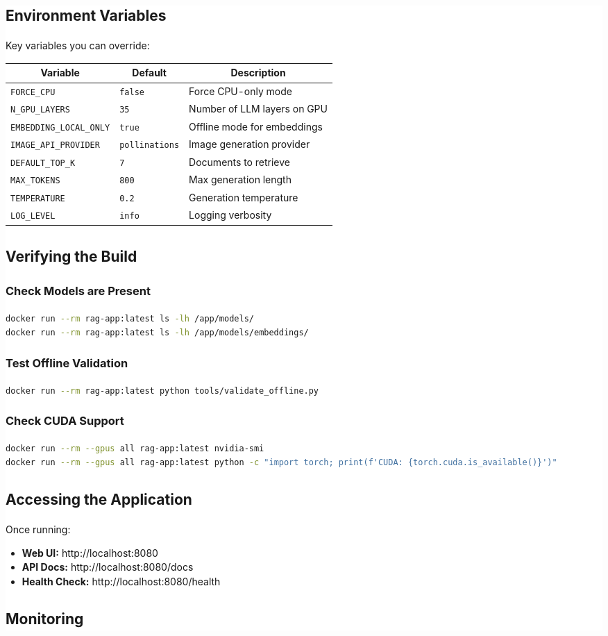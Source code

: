 ## Environment Variables

Key variables you can override:

| Variable | Default | Description |
|----------|---------|-------------|
| `FORCE_CPU` | `false` | Force CPU-only mode |
| `N_GPU_LAYERS` | `35` | Number of LLM layers on GPU |
| `EMBEDDING_LOCAL_ONLY` | `true` | Offline mode for embeddings |
| `IMAGE_API_PROVIDER` | `pollinations` | Image generation provider |
| `DEFAULT_TOP_K` | `7` | Documents to retrieve |
| `MAX_TOKENS` | `800` | Max generation length |
| `TEMPERATURE` | `0.2` | Generation temperature |
| `LOG_LEVEL` | `info` | Logging verbosity |

## Verifying the Build

### Check Models are Present

```bash
docker run --rm rag-app:latest ls -lh /app/models/
docker run --rm rag-app:latest ls -lh /app/models/embeddings/
```

### Test Offline Validation

```bash
docker run --rm rag-app:latest python tools/validate_offline.py
```

### Check CUDA Support

```bash
docker run --rm --gpus all rag-app:latest nvidia-smi
docker run --rm --gpus all rag-app:latest python -c "import torch; print(f'CUDA: {torch.cuda.is_available()}')"
```

## Accessing the Application

Once running:

- **Web UI:** http://localhost:8080
- **API Docs:** http://localhost:8080/docs
- **Health Check:** http://localhost:8080/health

## Monitoring
